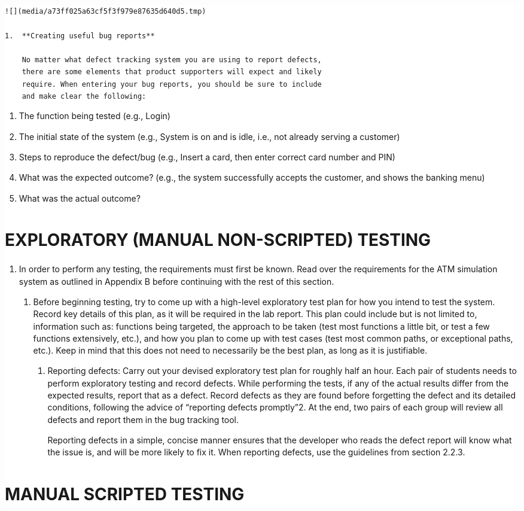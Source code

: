     ![](media/a73ff025a63cf5f3f979e87635d640d5.tmp)

    1.  **Creating useful bug reports**

        No matter what defect tracking system you are using to report defects,
        there are some elements that product supporters will expect and likely
        require. When entering your bug reports, you should be sure to include
        and make clear the following:

1.  The function being tested (e.g., Login)

1.  The initial state of the system (e.g., System is on and is idle, i.e., not
    already serving a customer)

1.  Steps to reproduce the defect/bug (e.g., Insert a card, then enter correct
    card number and PIN)

1.  What was the expected outcome? (e.g., the system successfully accepts the
    customer, and shows the banking menu)

1.  What was the actual outcome?

# EXPLORATORY (MANUAL NON-SCRIPTED) TESTING

1.  In order to perform any testing, the requirements must first be known. Read
    over the requirements for the ATM simulation system as outlined in Appendix
    B before continuing with the rest of this section.

    1.  Before beginning testing, try to come up with a high-level exploratory
        test plan for how you intend to test the system. Record key details of
        this plan, as it will be required in the lab report. This plan could
        include but is not limited to, information such as: functions being
        targeted, the approach to be taken (test most functions a little bit, or
        test a few functions extensively, etc.), and how you plan to come up
        with test cases (test most common paths, or exceptional paths, etc.).
        Keep in mind that this does not need to necessarily be the best plan, as
        long as it is justifiable.

        1.  Reporting defects: Carry out your devised exploratory test plan for
            roughly half an hour. Each pair of students needs to perform
            exploratory testing and record defects. While performing the tests,
            if any of the actual results differ from the expected results,
            report that as a defect. Record defects as they are found before
            forgetting the defect and its detailed conditions, following the
            advice of “reporting defects promptly”2. At the end, two pairs of
            each group will review all defects and report them in the bug
            tracking tool.

            Reporting defects in a simple, concise manner ensures that the
            developer who reads the defect report will know what the issue is,
            and will be more likely to fix it. When reporting defects, use the
            guidelines from section 2.2.3.

# MANUAL SCRIPTED TESTING

